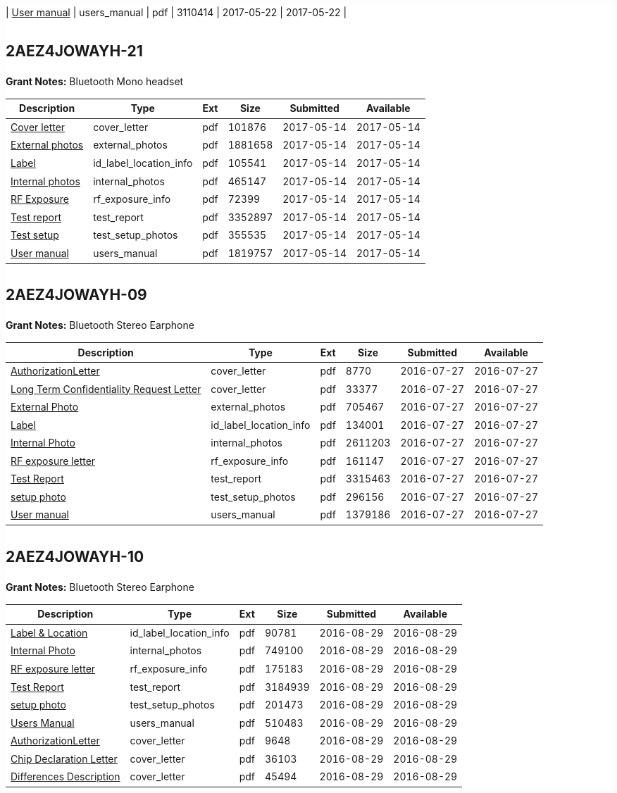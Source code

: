 | [User manual](2AEZ4JOWAYH-20/038f7d4443a078102882c3cb9c8b94f3/3398931.pdf) | users_manual | pdf | 3110414 | 2017-05-22 | 2017-05-22 |
## 2AEZ4JOWAYH-21
**Grant Notes:** Bluetooth Mono headset

| Description | Type | Ext | Size | Submitted | Available |
| ----------- | ---- | --- | ---- | --------- | --------- |
| [Cover letter](2AEZ4JOWAYH-21/c8b7c4f0887ccc5bb7b05c64c6bfc904/3389753.pdf) | cover_letter | pdf | 101876 | 2017-05-14 | 2017-05-14 |
| [External photos](2AEZ4JOWAYH-21/c8b7c4f0887ccc5bb7b05c64c6bfc904/3389754.pdf) | external_photos | pdf | 1881658 | 2017-05-14 | 2017-05-14 |
| [Label](2AEZ4JOWAYH-21/c8b7c4f0887ccc5bb7b05c64c6bfc904/3389755.pdf) | id_label_location_info | pdf | 105541 | 2017-05-14 | 2017-05-14 |
| [Internal photos](2AEZ4JOWAYH-21/c8b7c4f0887ccc5bb7b05c64c6bfc904/3389756.pdf) | internal_photos | pdf | 465147 | 2017-05-14 | 2017-05-14 |
| [RF Exposure](2AEZ4JOWAYH-21/c8b7c4f0887ccc5bb7b05c64c6bfc904/3389758.pdf) | rf_exposure_info | pdf | 72399 | 2017-05-14 | 2017-05-14 |
| [Test report](2AEZ4JOWAYH-21/c8b7c4f0887ccc5bb7b05c64c6bfc904/3389760.pdf) | test_report | pdf | 3352897 | 2017-05-14 | 2017-05-14 |
| [Test setup](2AEZ4JOWAYH-21/c8b7c4f0887ccc5bb7b05c64c6bfc904/3389761.pdf) | test_setup_photos | pdf | 355535 | 2017-05-14 | 2017-05-14 |
| [User manual](2AEZ4JOWAYH-21/c8b7c4f0887ccc5bb7b05c64c6bfc904/3389762.pdf) | users_manual | pdf | 1819757 | 2017-05-14 | 2017-05-14 |
## 2AEZ4JOWAYH-09
**Grant Notes:** Bluetooth Stereo Earphone

| Description | Type | Ext | Size | Submitted | Available |
| ----------- | ---- | --- | ---- | --------- | --------- |
| [AuthorizationLetter](2AEZ4JOWAYH-09/7aa8c746897e0d16432f2c48fa7a5146/3078550.pdf) | cover_letter | pdf | 8770 | 2016-07-27 | 2016-07-27 |
| [Long Term Confidentiality Request Letter](2AEZ4JOWAYH-09/7aa8c746897e0d16432f2c48fa7a5146/3078557.pdf) | cover_letter | pdf | 33377 | 2016-07-27 | 2016-07-27 |
| [External Photo](2AEZ4JOWAYH-09/7aa8c746897e0d16432f2c48fa7a5146/3078553.pdf) | external_photos | pdf | 705467 | 2016-07-27 | 2016-07-27 |
| [Label](2AEZ4JOWAYH-09/7aa8c746897e0d16432f2c48fa7a5146/3078556.pdf) | id_label_location_info | pdf | 134001 | 2016-07-27 | 2016-07-27 |
| [Internal Photo](2AEZ4JOWAYH-09/7aa8c746897e0d16432f2c48fa7a5146/3078555.pdf) | internal_photos | pdf | 2611203 | 2016-07-27 | 2016-07-27 |
| [RF exposure letter](2AEZ4JOWAYH-09/7aa8c746897e0d16432f2c48fa7a5146/3078559.pdf) | rf_exposure_info | pdf | 161147 | 2016-07-27 | 2016-07-27 |
| [Test Report](2AEZ4JOWAYH-09/7aa8c746897e0d16432f2c48fa7a5146/3078554.pdf) | test_report | pdf | 3315463 | 2016-07-27 | 2016-07-27 |
| [setup photo](2AEZ4JOWAYH-09/7aa8c746897e0d16432f2c48fa7a5146/3078552.pdf) | test_setup_photos | pdf | 296156 | 2016-07-27 | 2016-07-27 |
| [User manual](2AEZ4JOWAYH-09/7aa8c746897e0d16432f2c48fa7a5146/3078561.pdf) | users_manual | pdf | 1379186 | 2016-07-27 | 2016-07-27 |
## 2AEZ4JOWAYH-10
**Grant Notes:** Bluetooth Stereo Earphone

| Description | Type | Ext | Size | Submitted | Available |
| ----------- | ---- | --- | ---- | --------- | --------- |
| [Label & Location](2AEZ4JOWAYH-10/a7fb48a60c378233e648400c177587cd/3114846.pdf) | id_label_location_info | pdf | 90781 | 2016-08-29 | 2016-08-29 |
| [Internal Photo](2AEZ4JOWAYH-10/a7fb48a60c378233e648400c177587cd/3114845.pdf) | internal_photos | pdf | 749100 | 2016-08-29 | 2016-08-29 |
| [RF exposure letter](2AEZ4JOWAYH-10/a7fb48a60c378233e648400c177587cd/3114849.pdf) | rf_exposure_info | pdf | 175183 | 2016-08-29 | 2016-08-29 |
| [Test Report](2AEZ4JOWAYH-10/a7fb48a60c378233e648400c177587cd/3114844.pdf) | test_report | pdf | 3184939 | 2016-08-29 | 2016-08-29 |
| [setup photo](2AEZ4JOWAYH-10/a7fb48a60c378233e648400c177587cd/3114842.pdf) | test_setup_photos | pdf | 201473 | 2016-08-29 | 2016-08-29 |
| [Users Manual](2AEZ4JOWAYH-10/a7fb48a60c378233e648400c177587cd/3114851.pdf) | users_manual | pdf | 510483 | 2016-08-29 | 2016-08-29 |
| [AuthorizationLetter](2AEZ4JOWAYH-10/a7fb48a60c378233e648400c177587cd/3114838.pdf) | cover_letter | pdf | 9648 | 2016-08-29 | 2016-08-29 |
| [Chip Declaration Letter](2AEZ4JOWAYH-10/a7fb48a60c378233e648400c177587cd/3114840.pdf) | cover_letter | pdf | 36103 | 2016-08-29 | 2016-08-29 |
| [Differences Description](2AEZ4JOWAYH-10/a7fb48a60c378233e648400c177587cd/3114841.pdf) | cover_letter | pdf | 45494 | 2016-08-29 | 2016-08-29 |